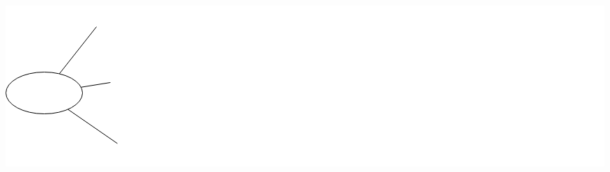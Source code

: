 <svg xmlns="http://www.w3.org/2000/svg" style="cursor:pointer;max-width:100%;max-height:226px;" xmlns:xlink="http://www.w3.org/1999/xlink" version="1.1" width="261px" viewBox="-0.5 -0.5 261 226" content="&lt;mxfile host=&quot;app.diagrams.net&quot; agent=&quot;Mozilla/5.0 (Windows NT 10.0; Win64; x64) AppleWebKit/537.36 (KHTML, like Gecko) Chrome/133.0.0.0 Safari/537.36&quot; version=&quot;26.0.16&quot;&gt;&#10;  &lt;diagram name=&quot;Page-1&quot; id=&quot;8CHgtcuEMmZkIveHZ5-0&quot;&gt;&#10;    &lt;mxGraphModel dx=&quot;806&quot; dy=&quot;536&quot; grid=&quot;1&quot; gridSize=&quot;10&quot; guides=&quot;1&quot; tooltips=&quot;1&quot; connect=&quot;1&quot; arrows=&quot;1&quot; fold=&quot;1&quot; page=&quot;1&quot; pageScale=&quot;1&quot; pageWidth=&quot;827&quot; pageHeight=&quot;1169&quot; math=&quot;0&quot; shadow=&quot;0&quot;&gt;&#10;      &lt;root&gt;&#10;        &lt;mxCell id=&quot;0&quot; /&gt;&#10;        &lt;mxCell id=&quot;1&quot; parent=&quot;0&quot; /&gt;&#10;        &lt;mxCell id=&quot;QDM9-JdV7pn-DA1Vn1_c-11&quot; style=&quot;rounded=0;orthogonalLoop=1;jettySize=auto;html=1;entryX=0;entryY=0.5;entryDx=0;entryDy=0;endArrow=none;startFill=0;&quot; edge=&quot;1&quot; parent=&quot;1&quot; source=&quot;QDM9-JdV7pn-DA1Vn1_c-14&quot; target=&quot;QDM9-JdV7pn-DA1Vn1_c-15&quot;&gt;&#10;          &lt;mxGeometry relative=&quot;1&quot; as=&quot;geometry&quot; /&gt;&#10;        &lt;/mxCell&gt;&#10;        &lt;mxCell id=&quot;QDM9-JdV7pn-DA1Vn1_c-12&quot; style=&quot;rounded=0;orthogonalLoop=1;jettySize=auto;html=1;entryX=0;entryY=0.5;entryDx=0;entryDy=0;endArrow=none;startFill=0;&quot; edge=&quot;1&quot; parent=&quot;1&quot; source=&quot;QDM9-JdV7pn-DA1Vn1_c-14&quot; target=&quot;QDM9-JdV7pn-DA1Vn1_c-16&quot;&gt;&#10;          &lt;mxGeometry relative=&quot;1&quot; as=&quot;geometry&quot; /&gt;&#10;        &lt;/mxCell&gt;&#10;        &lt;mxCell id=&quot;QDM9-JdV7pn-DA1Vn1_c-13&quot; style=&quot;rounded=0;orthogonalLoop=1;jettySize=auto;html=1;entryX=0;entryY=0.5;entryDx=0;entryDy=0;endArrow=none;startFill=0;&quot; edge=&quot;1&quot; parent=&quot;1&quot; source=&quot;QDM9-JdV7pn-DA1Vn1_c-14&quot; target=&quot;QDM9-JdV7pn-DA1Vn1_c-17&quot;&gt;&#10;          &lt;mxGeometry relative=&quot;1&quot; as=&quot;geometry&quot; /&gt;&#10;        &lt;/mxCell&gt;&#10;        &lt;mxCell id=&quot;QDM9-JdV7pn-DA1Vn1_c-14&quot; value=&quot;&amp;lt;u&amp;gt;Key&amp;lt;/u&amp;gt;&quot; style=&quot;ellipse;whiteSpace=wrap;html=1;&quot; vertex=&quot;1&quot; parent=&quot;1&quot;&gt;&#10;          &lt;mxGeometry x=&quot;460&quot; y=&quot;335&quot; width=&quot;110&quot; height=&quot;60&quot; as=&quot;geometry&quot; /&gt;&#10;        &lt;/mxCell&gt;&#10;        &lt;mxCell id=&quot;QDM9-JdV7pn-DA1Vn1_c-15&quot; value=&quot;CourseCode&quot; style=&quot;ellipse;whiteSpace=wrap;html=1;&quot; vertex=&quot;1&quot; parent=&quot;1&quot;&gt;&#10;          &lt;mxGeometry x=&quot;590&quot; y=&quot;240&quot; width=&quot;120&quot; height=&quot;60&quot; as=&quot;geometry&quot; /&gt;&#10;        &lt;/mxCell&gt;&#10;        &lt;mxCell id=&quot;QDM9-JdV7pn-DA1Vn1_c-16&quot; value=&quot;Semester&quot; style=&quot;ellipse;whiteSpace=wrap;html=1;&quot; vertex=&quot;1&quot; parent=&quot;1&quot;&gt;&#10;          &lt;mxGeometry x=&quot;610&quot; y=&quot;320&quot; width=&quot;110&quot; height=&quot;60&quot; as=&quot;geometry&quot; /&gt;&#10;        &lt;/mxCell&gt;&#10;        &lt;mxCell id=&quot;QDM9-JdV7pn-DA1Vn1_c-17&quot; value=&quot;Year&quot; style=&quot;ellipse;whiteSpace=wrap;html=1;&quot; vertex=&quot;1&quot; parent=&quot;1&quot;&gt;&#10;          &lt;mxGeometry x=&quot;620&quot; y=&quot;410&quot; width=&quot;100&quot; height=&quot;55&quot; as=&quot;geometry&quot; /&gt;&#10;        &lt;/mxCell&gt;&#10;      &lt;/root&gt;&#10;    &lt;/mxGraphModel&gt;&#10;  &lt;/diagram&gt;&#10;&lt;/mxfile&gt;&#10;" onclick="(function(svg){var src=window.event.target||window.event.srcElement;while (src!=null&amp;&amp;src.nodeName.toLowerCase()!='a'){src=src.parentNode;}if(src==null){if(svg.wnd!=null&amp;&amp;!svg.wnd.closed){svg.wnd.focus();}else{var r=function(evt){if(evt.data=='ready'&amp;&amp;evt.source==svg.wnd){svg.wnd.postMessage(decodeURIComponent(svg.getAttribute('content')),'*');window.removeEventListener('message',r);}};window.addEventListener('message',r);svg.wnd=window.open('https://viewer.diagrams.net/?client=1&amp;page=0&amp;edit=_blank');}}})(this);"><defs/><g><g data-cell-id="0"><g data-cell-id="1"><g data-cell-id="QDM9-JdV7pn-DA1Vn1_c-11"><g><path d="M 76.74 97.44 L 130 30" fill="none" stroke="#000000" stroke-miterlimit="10" pointer-events="stroke" style="stroke: light-dark(rgb(0, 0, 0), rgb(255, 255, 255));"/></g></g><g data-cell-id="QDM9-JdV7pn-DA1Vn1_c-12"><g><path d="M 107.89 116.76 L 150 110" fill="none" stroke="#000000" stroke-miterlimit="10" pointer-events="stroke" style="stroke: light-dark(rgb(0, 0, 0), rgb(255, 255, 255));"/></g></g><g data-cell-id="QDM9-JdV7pn-DA1Vn1_c-13"><g><path d="M 89.08 148.55 L 160 197.5" fill="none" stroke="#000000" stroke-miterlimit="10" pointer-events="stroke" style="stroke: light-dark(rgb(0, 0, 0), rgb(255, 255, 255));"/></g></g><g data-cell-id="QDM9-JdV7pn-DA1Vn1_c-14"><g><ellipse cx="55" cy="125" rx="55" ry="30" fill="#ffffff" stroke="#000000" pointer-events="all" style="fill: light-dark(#ffffff, var(--ge-dark-color, #121212)); stroke: light-dark(rgb(0, 0, 0), rgb(255, 255, 255));"/></g><g><g transform="translate(-0.5 -0.5)"><switch><foreignObject style="overflow: visible; text-align: left;" pointer-events="none" width="100%" height="100%" requiredFeatures="http://www.w3.org/TR/SVG11/feature#Extensibility"><div xmlns="http://www.w3.org/1999/xhtml" style="display: flex; align-items: unsafe center; justify-content: unsafe center; width: 108px; height: 1px; padding-top: 125px; margin-left: 1px;"><div style="box-sizing: border-box; font-size: 0; text-align: center; color: #000000; ">